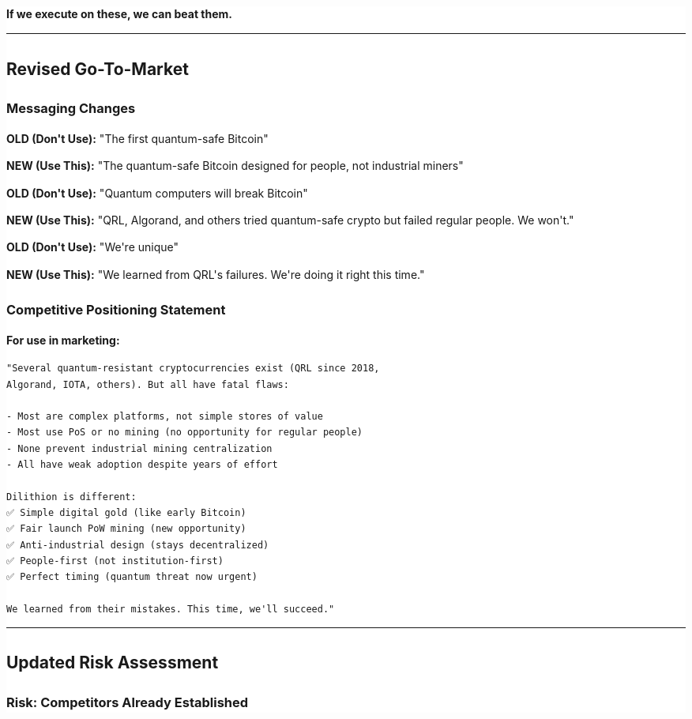 **If we execute on these, we can beat them.**

---

## Revised Go-To-Market

### Messaging Changes

**OLD (Don't Use):**
"The first quantum-safe Bitcoin"

**NEW (Use This):**
"The quantum-safe Bitcoin designed for people, not industrial miners"

**OLD (Don't Use):**
"Quantum computers will break Bitcoin"

**NEW (Use This):**
"QRL, Algorand, and others tried quantum-safe crypto but failed regular people. We won't."

**OLD (Don't Use):**
"We're unique"

**NEW (Use This):**
"We learned from QRL's failures. We're doing it right this time."

### Competitive Positioning Statement

**For use in marketing:**

```
"Several quantum-resistant cryptocurrencies exist (QRL since 2018,
Algorand, IOTA, others). But all have fatal flaws:

- Most are complex platforms, not simple stores of value
- Most use PoS or no mining (no opportunity for regular people)
- None prevent industrial mining centralization
- All have weak adoption despite years of effort

Dilithion is different:
✅ Simple digital gold (like early Bitcoin)
✅ Fair launch PoW mining (new opportunity)
✅ Anti-industrial design (stays decentralized)
✅ People-first (not institution-first)
✅ Perfect timing (quantum threat now urgent)

We learned from their mistakes. This time, we'll succeed."
```

---

## Updated Risk Assessment

### Risk: Competitors Already Established
